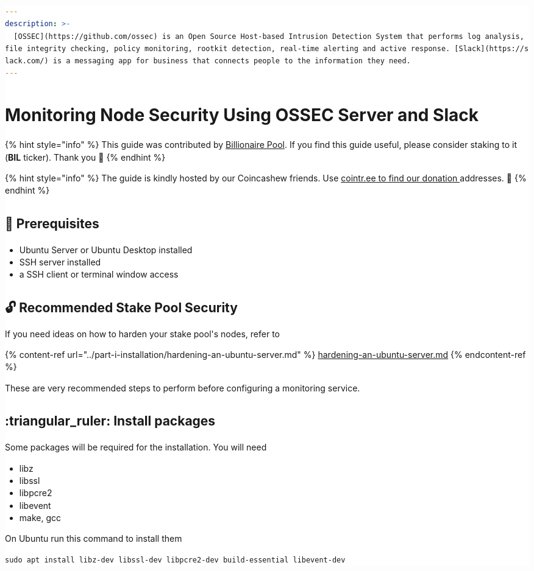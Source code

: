 ```yaml
---
description: >-
  [OSSEC](https://github.com/ossec) is an Open Source Host-based Intrusion Detection System that performs log analysis, file integrity checking, policy monitoring, rootkit detection, real-time alerting and active response. [Slack](https://slack.com/) is a messaging app for business that connects people to the information they need.
---
```


# Monitoring Node Security Using OSSEC Server and Slack

{% hint style="info" %}
This guide was contributed by [Billionaire Pool](https://www.billionairepool.com). If you find this guide useful, please consider staking to it (**BIL** ticker). Thank you 🙏
{% endhint %}

{% hint style="info" %}
The guide is kindly hosted by our Coincashew friends. Use [cointr.ee to find our donation ](https://cointr.ee/coincashew)addresses. 🙏
{% endhint %}

## :robot: Prerequisites

* Ubuntu Server or Ubuntu Desktop installed
* SSH server installed
* a SSH client or terminal window access

## :unlock: Recommended Stake Pool Security

If you need ideas on how to harden your stake pool's nodes, refer to

{% content-ref url="../part-i-installation/hardening-an-ubuntu-server.md" %}
[hardening-an-ubuntu-server.md](../part-i-installation/hardening-an-ubuntu-server.md)
{% endcontent-ref %}

These are very recommended steps to perform before configuring a monitoring service.

## :triangular\_ruler: Install packages

Some packages will be required for the installation. You will need

* libz
* libssl
* libpcre2
* libevent
* make, gcc

On Ubuntu run this command to install them

```
sudo apt install libz-dev libssl-dev libpcre2-dev build-essential libevent-dev
```
